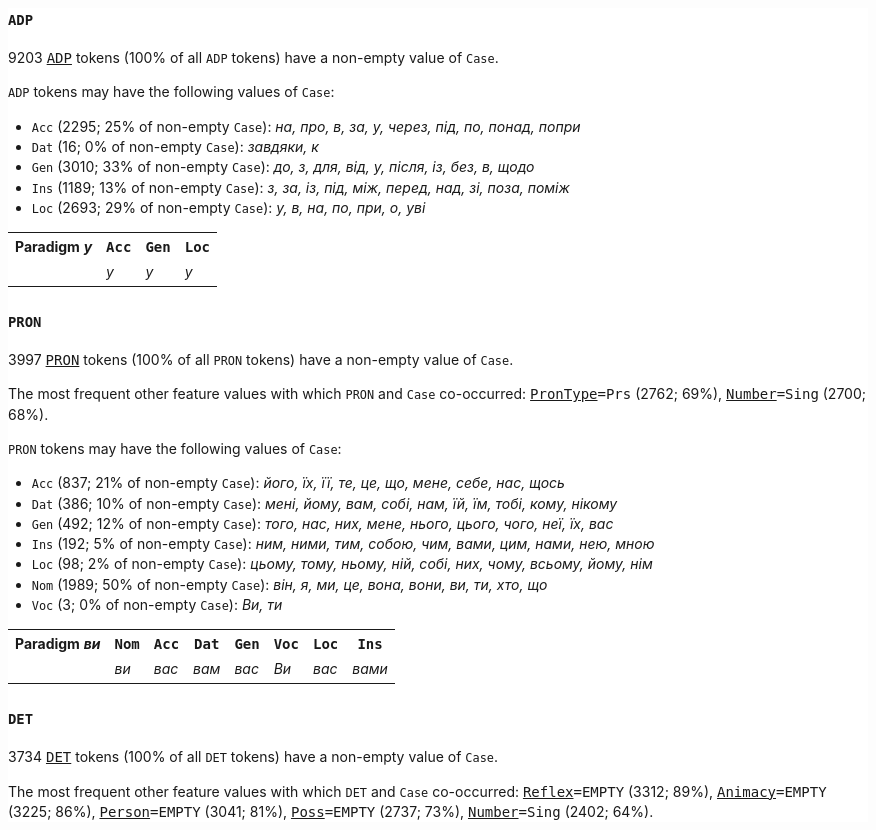 ### `ADP`

9203 <tt><a href="uk_iu-pos-ADP.html">ADP</a></tt> tokens (100% of all `ADP` tokens) have a non-empty value of `Case`.

`ADP` tokens may have the following values of `Case`:

* `Acc` (2295; 25% of non-empty `Case`): <em>на, про, в, за, у, через, під, по, понад, попри</em>
* `Dat` (16; 0% of non-empty `Case`): <em>завдяки, к</em>
* `Gen` (3010; 33% of non-empty `Case`): <em>до, з, для, від, у, після, із, без, в, щодо</em>
* `Ins` (1189; 13% of non-empty `Case`): <em>з, за, із, під, між, перед, над, зі, поза, поміж</em>
* `Loc` (2693; 29% of non-empty `Case`): <em>у, в, на, по, при, о, уві</em>

<table>
  <tr><th>Paradigm <i>у</i></th><th><tt>Acc</tt></th><th><tt>Gen</tt></th><th><tt>Loc</tt></th></tr>
  <tr><td><tt></tt></td><td><em>у</em></td><td><em>у</em></td><td><em>у</em></td></tr>
</table>

### `PRON`

3997 <tt><a href="uk_iu-pos-PRON.html">PRON</a></tt> tokens (100% of all `PRON` tokens) have a non-empty value of `Case`.

The most frequent other feature values with which `PRON` and `Case` co-occurred: <tt><a href="uk_iu-feat-PronType.html">PronType</a></tt><tt>=Prs</tt> (2762; 69%), <tt><a href="uk_iu-feat-Number.html">Number</a></tt><tt>=Sing</tt> (2700; 68%).

`PRON` tokens may have the following values of `Case`:

* `Acc` (837; 21% of non-empty `Case`): <em>його, їх, її, те, це, що, мене, себе, нас, щось</em>
* `Dat` (386; 10% of non-empty `Case`): <em>мені, йому, вам, собі, нам, їй, їм, тобі, кому, нікому</em>
* `Gen` (492; 12% of non-empty `Case`): <em>того, нас, них, мене, нього, цього, чого, неї, їх, вас</em>
* `Ins` (192; 5% of non-empty `Case`): <em>ним, ними, тим, собою, чим, вами, цим, нами, нею, мною</em>
* `Loc` (98; 2% of non-empty `Case`): <em>цьому, тому, ньому, ній, собі, них, чому, всьому, йому, нім</em>
* `Nom` (1989; 50% of non-empty `Case`): <em>він, я, ми, це, вона, вони, ви, ти, хто, що</em>
* `Voc` (3; 0% of non-empty `Case`): <em>Ви, ти</em>

<table>
  <tr><th>Paradigm <i>ви</i></th><th><tt>Nom</tt></th><th><tt>Acc</tt></th><th><tt>Dat</tt></th><th><tt>Gen</tt></th><th><tt>Voc</tt></th><th><tt>Loc</tt></th><th><tt>Ins</tt></th></tr>
  <tr><td><tt></tt></td><td><em>ви</em></td><td><em>вас</em></td><td><em>вам</em></td><td><em>вас</em></td><td><em>Ви</em></td><td><em>вас</em></td><td><em>вами</em></td></tr>
</table>

### `DET`

3734 <tt><a href="uk_iu-pos-DET.html">DET</a></tt> tokens (100% of all `DET` tokens) have a non-empty value of `Case`.

The most frequent other feature values with which `DET` and `Case` co-occurred: <tt><a href="uk_iu-feat-Reflex.html">Reflex</a></tt><tt>=EMPTY</tt> (3312; 89%), <tt><a href="uk_iu-feat-Animacy.html">Animacy</a></tt><tt>=EMPTY</tt> (3225; 86%), <tt><a href="uk_iu-feat-Person.html">Person</a></tt><tt>=EMPTY</tt> (3041; 81%), <tt><a href="uk_iu-feat-Poss.html">Poss</a></tt><tt>=EMPTY</tt> (2737; 73%), <tt><a href="uk_iu-feat-Number.html">Number</a></tt><tt>=Sing</tt> (2402; 64%).
